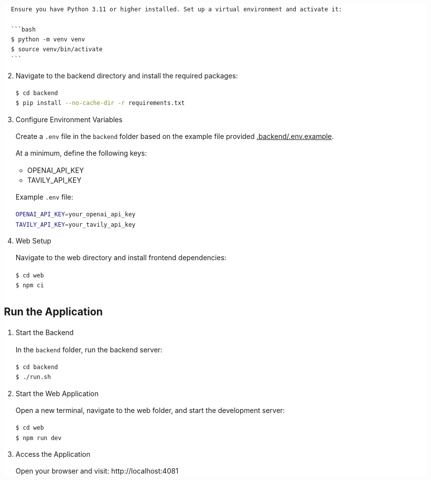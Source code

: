       Ensure you have Python 3.11 or higher installed. Set up a virtual environment and activate it:

      ```bash
      $ python -m venv venv
      $ source venv/bin/activate
      ```

   2. Navigate to the backend directory and install the required packages:

      ```bash
      $ cd backend
      $ pip install --no-cache-dir -r requirements.txt
      ```
  
   3. Configure Environment Variables
  
      Create a `.env` file in the `backend` folder based on the example file provided [.backend/.env.example](./backend/.env.example).
     
      At a minimum, define the following keys:

      - OPENAI_API_KEY
      - TAVILY_API_KEY
     
      Example `.env` file:
    
      ```bash
      OPENAI_API_KEY=your_openai_api_key
      TAVILY_API_KEY=your_tavily_api_key
      ```

3. Web Setup
   
    Navigate to the web directory and install frontend dependencies:

    ```bash
    $ cd web
    $ npm ci
    ```

## Run the Application
  
1. Start the Backend

   In the `backend` folder, run the backend server:

   ```bash
   $ cd backend
   $ ./run.sh
   ```

2. Start the Web Application
  
   Open a new terminal, navigate to the web folder, and start the development server:
  
   ```bash
   $ cd web
   $ npm run dev
   ```

3. Access the Application

   Open your browser and visit: http://localhost:4081